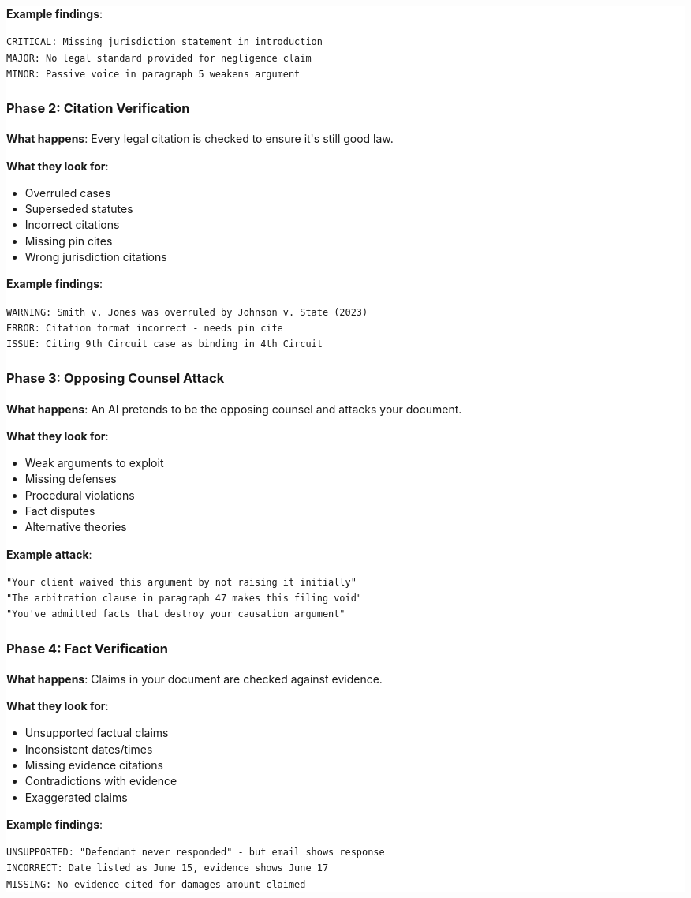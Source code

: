 **Example findings**:
```
CRITICAL: Missing jurisdiction statement in introduction
MAJOR: No legal standard provided for negligence claim
MINOR: Passive voice in paragraph 5 weakens argument
```

### Phase 2: Citation Verification

**What happens**: Every legal citation is checked to ensure it's still good law.

**What they look for**:
- Overruled cases
- Superseded statutes
- Incorrect citations
- Missing pin cites
- Wrong jurisdiction citations

**Example findings**:
```
WARNING: Smith v. Jones was overruled by Johnson v. State (2023)
ERROR: Citation format incorrect - needs pin cite
ISSUE: Citing 9th Circuit case as binding in 4th Circuit
```

### Phase 3: Opposing Counsel Attack

**What happens**: An AI pretends to be the opposing counsel and attacks your document.

**What they look for**:
- Weak arguments to exploit
- Missing defenses
- Procedural violations
- Fact disputes
- Alternative theories

**Example attack**:
```
"Your client waived this argument by not raising it initially"
"The arbitration clause in paragraph 47 makes this filing void"
"You've admitted facts that destroy your causation argument"
```

### Phase 4: Fact Verification

**What happens**: Claims in your document are checked against evidence.

**What they look for**:
- Unsupported factual claims
- Inconsistent dates/times
- Missing evidence citations
- Contradictions with evidence
- Exaggerated claims

**Example findings**:
```
UNSUPPORTED: "Defendant never responded" - but email shows response
INCORRECT: Date listed as June 15, evidence shows June 17
MISSING: No evidence cited for damages amount claimed
```
